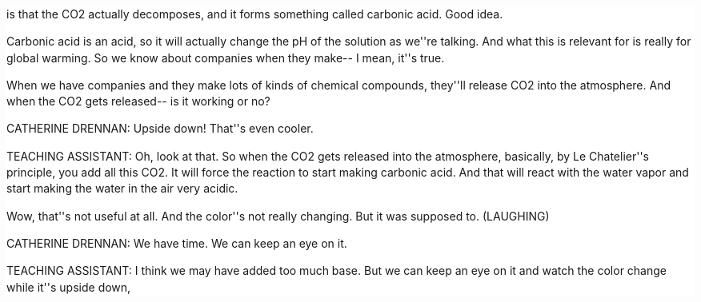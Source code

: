   <span m="459250">is</span> <span m="459340">that</span> <span m="459440">the CO2</span>
  <span m="460130">actually</span> <span m="461370">decomposes,</span> <span m="461685">and</span>
  <span m="462000">it</span> <span m="462130">forms</span> <span m="462390">something</span>
  <span m="462640">called</span> <span m="462850">carbonic</span> <span m="463300">acid.</span>
  <span m="464630">Good</span> <span m="464770">idea.</span></p><p><span m="466920">Carbonic</span>
  <span m="467390">acid</span> <span m="468550">is</span> <span m="469470">an</span>
  <span m="469550">acid,</span> <span m="469910">so</span> <span m="470140">it</span>
  <span m="470240">will</span> <span m="470360">actually</span> <span m="470740">change</span>
  <span m="471730">the</span> <span m="472100">pH</span> <span m="472640">of</span>
  <span m="472810">the</span> <span m="472890">solution</span> <span m="473570">as</span>
  <span m="474020">we''re</span> <span m="474170">talking.</span> <span m="474600">And</span>
  <span m="474850">what</span> <span m="474990">this</span> <span m="475120">is</span>
  <span m="475250">relevant</span> <span m="475580">for</span> <span m="475840">is</span>
  <span m="475960">really</span> <span m="476320">for</span> <span m="477560">global</span>
  <span m="477840">warming.</span> <span m="478250">So</span> <span m="478360">we</span>
  <span m="478520">know</span> <span m="478720">about</span> <span m="479740">companies</span>
  <span m="480180">when</span> <span m="480280">they</span> <span m="480360">make--</span>
  <span m="481300">I</span> <span m="481400">mean,</span> <span m="481510">it''s</span>
  <span m="481610">true.</span></p><p><span m="481800">When</span> <span m="482100">we</span>
  <span m="482210">have</span> <span m="482330">companies</span> <span m="482720">and</span>
  <span m="482820">they</span> <span m="482890">make</span> <span m="485160">lots</span>
  <span m="485450">of</span> <span m="485510">kinds</span> <span m="485890">of</span>
  <span m="486860">chemical</span> <span m="487210">compounds,</span> <span m="487650">they''ll</span>
  <span m="487850">release</span> <span m="488170">CO2</span> <span m="488620">into</span>
  <span m="488760">the</span> <span m="488860">atmosphere.</span> <span m="489770">And</span>
  <span m="489970">when</span> <span m="490280">the</span> <span m="490535">CO2</span>
  <span m="490790">gets</span> <span m="491000">released--</span> <span m="491910">is</span>
  <span m="492040">it</span> <span m="492130">working</span> <span m="492420">or</span>
  <span m="492520">no?</span></p><p><span m="497290">CATHERINE DRENNAN:</span> <span
  m="497365">Upside down!</span> <span m="498190">That''s</span> <span m="498420">even</span>
  <span m="498670">cooler.</span></p><p><span m="500490">TEACHING ASSISTANT:</span>
  <span m="500530">Oh,</span> <span m="500570">look</span> <span m="500610">at</span>
  <span m="500650">that.</span> <span m="500690">So</span> <span m="500850">when</span>
  <span m="500950">the CO2</span> <span m="501340">gets</span> <span m="501510">released</span>
  <span m="501780">into</span> <span m="501910">the</span> <span m="502010">atmosphere,</span>
  <span m="503740">basically,</span> <span m="504080">by</span> <span m="504290">Le
  Chatelier''s</span> <span m="504750">principle,</span> <span m="505160">you</span>
  <span m="505850">add</span> <span m="506080">all</span> <span m="506180">this</span>
  <span m="506595">CO2. It</span> <span m="507010">will</span> <span m="507140">force</span>
  <span m="507560">the</span> <span m="507660">reaction</span> <span m="508190">to</span>
  <span m="508260">start</span> <span m="508490">making</span> <span m="508710">carbonic</span>
  <span m="509140">acid.</span> <span m="509690">And</span> <span m="509890">that</span>
  <span m="510010">will</span> <span m="510110">react</span> <span m="510390">with</span>
  <span m="510480">the</span> <span m="510830">water</span> <span m="511140">vapor</span>
  <span m="511910">and</span> <span m="512100">start</span> <span m="512350">making</span>
  <span m="513720">the</span> <span m="514039">water</span> <span m="514450">in</span>
  <span m="514580">the</span> <span m="514730">air</span> <span m="515390">very</span>
  <span m="515630">acidic.</span></p><p><span m="517210">Wow,</span> <span m="517470">that''s</span>
  <span m="517980">not</span> <span m="518150">useful</span> <span m="518480">at</span>
  <span m="518559">all.</span> <span m="518929">And</span> <span m="519030">the</span>
  <span m="519100">color''s</span> <span m="519500">not</span> <span m="519690">really</span>
  <span m="519890">changing.</span> <span m="520640">But</span> <span m="521260">it</span>
  <span m="521400">was</span> <span m="521500">supposed</span> <span m="521830">to.</span>
  <span m="522477">(LAUGHING)</span></p><p><span m="524110">CATHERINE DRENNAN:</span>
  <span m="524144">We</span> <span m="524179">have</span> <span m="524340">time.</span>
  <span m="524510">We can</span> <span m="524600">keep</span> <span m="524670">an</span>
  <span m="524820">eye on it.</span></p><p><span m="525180">TEACHING ASSISTANT:</span>
  <span m="525235">I</span> <span m="525290">think we may have added too much base.</span>
  <span m="525640">But we</span> <span m="525740">can</span> <span m="525860">keep</span>
  <span m="526780">an</span> <span m="526870">eye</span> <span m="526970">on</span>
  <span m="527120">it and</span> <span m="527230">watch</span> <span m="527410">the</span>
  <span m="527480">color</span> <span m="527710">change</span> <span m="528100">while</span>
  <span m="528360">it''s</span> <span m="528470">upside</span> <span m="528730">down,</span>